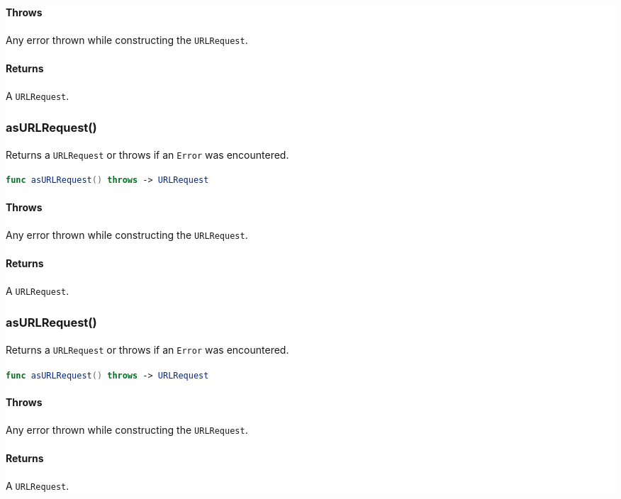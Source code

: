 #### Throws

Any error thrown while constructing the `URLRequest`.

#### Returns

A `URLRequest`.

### asURLRequest()

Returns a `URLRequest` or throws if an `Error` was encountered.

``` swift
func asURLRequest() throws -> URLRequest
```

#### Throws

Any error thrown while constructing the `URLRequest`.

#### Returns

A `URLRequest`.

### asURLRequest()

Returns a `URLRequest` or throws if an `Error` was encountered.

``` swift
func asURLRequest() throws -> URLRequest
```

#### Throws

Any error thrown while constructing the `URLRequest`.

#### Returns

A `URLRequest`.
